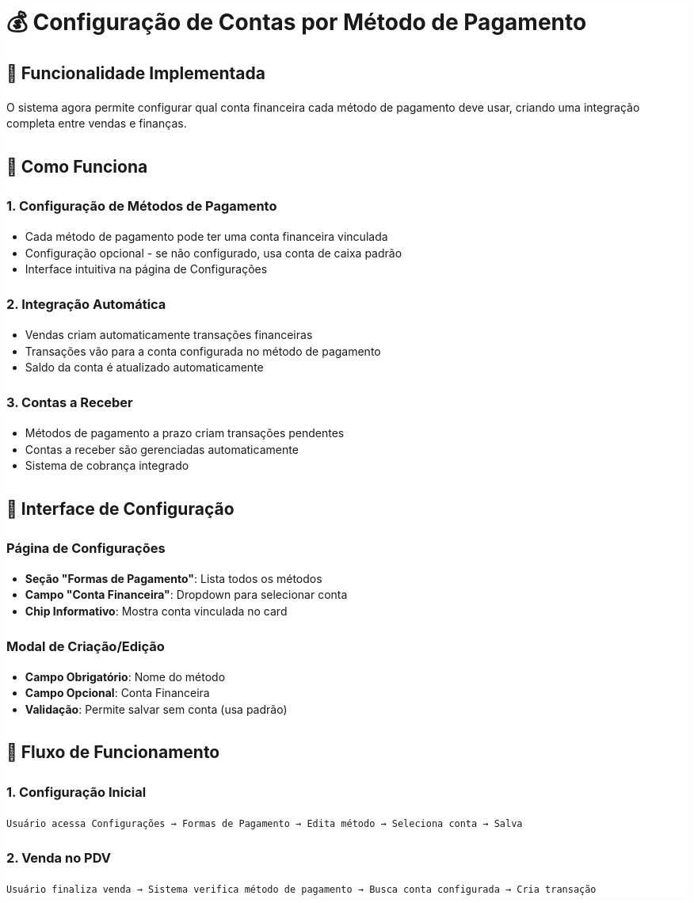 # 💰 Configuração de Contas por Método de Pagamento

## 🎯 Funcionalidade Implementada

O sistema agora permite configurar qual conta financeira cada método de pagamento deve usar, criando uma integração completa entre vendas e finanças.

## 🔧 Como Funciona

### **1. Configuração de Métodos de Pagamento**
- Cada método de pagamento pode ter uma conta financeira vinculada
- Configuração opcional - se não configurado, usa conta de caixa padrão
- Interface intuitiva na página de Configurações

### **2. Integração Automática**
- Vendas criam automaticamente transações financeiras
- Transações vão para a conta configurada no método de pagamento
- Saldo da conta é atualizado automaticamente

### **3. Contas a Receber**
- Métodos de pagamento a prazo criam transações pendentes
- Contas a receber são gerenciadas automaticamente
- Sistema de cobrança integrado

## 🎨 Interface de Configuração

### **Página de Configurações**
- **Seção "Formas de Pagamento"**: Lista todos os métodos
- **Campo "Conta Financeira"**: Dropdown para selecionar conta
- **Chip Informativo**: Mostra conta vinculada no card

### **Modal de Criação/Edição**
- **Campo Obrigatório**: Nome do método
- **Campo Opcional**: Conta Financeira
- **Validação**: Permite salvar sem conta (usa padrão)

## 🔄 Fluxo de Funcionamento

### **1. Configuração Inicial**
```
Usuário acessa Configurações → Formas de Pagamento → Edita método → Seleciona conta → Salva
```

### **2. Venda no PDV**
```
Usuário finaliza venda → Sistema verifica método de pagamento → Busca conta configurada → Cria transação
```
